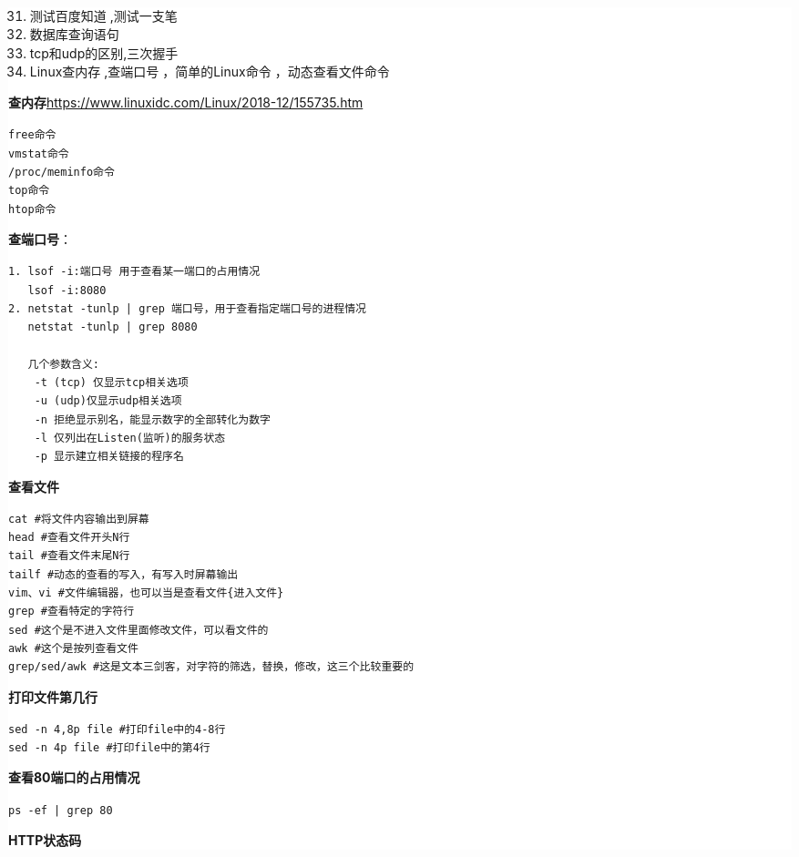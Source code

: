 31. 测试百度知道 ,测试一支笔 
32. 数据库查询语句 
33. tcp和udp的区别,三次握手 
34. Linux查内存 ,查端口号 ，简单的Linux命令 ，动态查看文件命令

**查内存**<https://www.linuxidc.com/Linux/2018-12/155735.htm>

```
free命令
vmstat命令
/proc/meminfo命令
top命令
htop命令
```

**查端口号**：

```
1. lsof -i:端口号 用于查看某一端口的占用情况
   lsof -i:8080
2. netstat -tunlp | grep 端口号，用于查看指定端口号的进程情况
   netstat -tunlp | grep 8080
	
   几个参数含义:
    -t (tcp) 仅显示tcp相关选项
    -u (udp)仅显示udp相关选项
    -n 拒绝显示别名，能显示数字的全部转化为数字
    -l 仅列出在Listen(监听)的服务状态
    -p 显示建立相关链接的程序名
```

**查看文件**

```
cat #将文件内容输出到屏幕
head #查看文件开头N行
tail #查看文件末尾N行
tailf #动态的查看的写入，有写入时屏幕输出
vim、vi #文件编辑器，也可以当是查看文件{进入文件}
grep #查看特定的字符行
sed #这个是不进入文件里面修改文件，可以看文件的
awk #这个是按列查看文件
grep/sed/awk #这是文本三剑客，对字符的筛选，替换，修改，这三个比较重要的
```

**打印文件第几行**

```linux
sed -n 4,8p file #打印file中的4-8行
sed -n 4p file #打印file中的第4行
```

**查看80端口的占用情况**

`ps -ef | grep 80`

**HTTP状态码**
